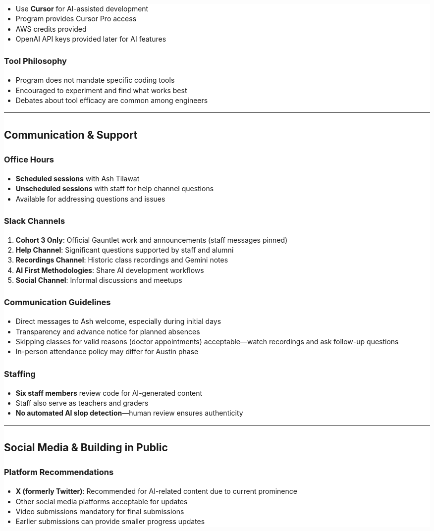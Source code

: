 - Use **Cursor** for AI-assisted development
- Program provides Cursor Pro access
- AWS credits provided
- OpenAI API keys provided later for AI features

### Tool Philosophy

- Program does not mandate specific coding tools
- Encouraged to experiment and find what works best
- Debates about tool efficacy are common among engineers

---

## Communication & Support

### Office Hours

- **Scheduled sessions** with Ash Tilawat
- **Unscheduled sessions** with staff for help channel questions
- Available for addressing questions and issues

### Slack Channels

1. **Cohort 3 Only**: Official Gauntlet work and announcements (staff messages pinned)
2. **Help Channel**: Significant questions supported by staff and alumni
3. **Recordings Channel**: Historic class recordings and Gemini notes
4. **AI First Methodologies**: Share AI development workflows
5. **Social Channel**: Informal discussions and meetups

### Communication Guidelines

- Direct messages to Ash welcome, especially during initial days
- Transparency and advance notice for planned absences
- Skipping classes for valid reasons (doctor appointments) acceptable—watch recordings and ask follow-up questions
- In-person attendance policy may differ for Austin phase

### Staffing

- **Six staff members** review code for AI-generated content
- Staff also serve as teachers and graders
- **No automated AI slop detection**—human review ensures authenticity

---

## Social Media & Building in Public

### Platform Recommendations

- **X (formerly Twitter)**: Recommended for AI-related content due to current prominence
- Other social media platforms acceptable for updates
- Video submissions mandatory for final submissions
- Earlier submissions can provide smaller progress updates
